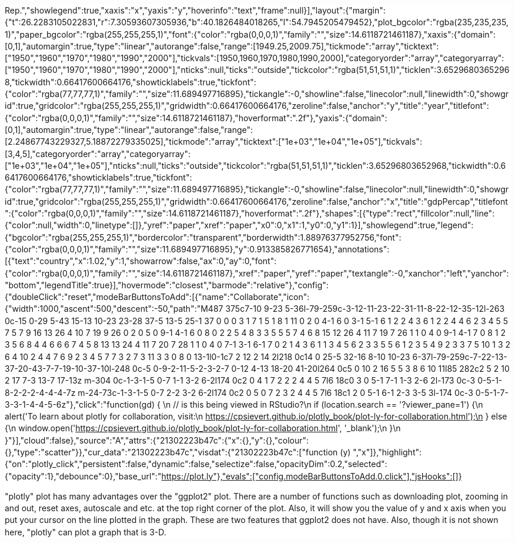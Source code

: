 Rep.","showlegend":true,"xaxis":"x","yaxis":"y","hoverinfo":"text","frame":null}],"layout":{"margin":{"t":26.2283105022831,"r":7.30593607305936,"b":40.1826484018265,"l":54.7945205479452},"plot_bgcolor":"rgba(235,235,235,1)","paper_bgcolor":"rgba(255,255,255,1)","font":{"color":"rgba(0,0,0,1)","family":"","size":14.6118721461187},"xaxis":{"domain":[0,1],"automargin":true,"type":"linear","autorange":false,"range":[1949.25,2009.75],"tickmode":"array","ticktext":["1950","1960","1970","1980","1990","2000"],"tickvals":[1950,1960,1970,1980,1990,2000],"categoryorder":"array","categoryarray":["1950","1960","1970","1980","1990","2000"],"nticks":null,"ticks":"outside","tickcolor":"rgba(51,51,51,1)","ticklen":3.65296803652968,"tickwidth":0.66417600664176,"showticklabels":true,"tickfont":{"color":"rgba(77,77,77,1)","family":"","size":11.689497716895},"tickangle":-0,"showline":false,"linecolor":null,"linewidth":0,"showgrid":true,"gridcolor":"rgba(255,255,255,1)","gridwidth":0.66417600664176,"zeroline":false,"anchor":"y","title":"year","titlefont":{"color":"rgba(0,0,0,1)","family":"","size":14.6118721461187},"hoverformat":".2f"},"yaxis":{"domain":[0,1],"automargin":true,"type":"linear","autorange":false,"range":[2.24867743229327,5.18872279335025],"tickmode":"array","ticktext":["1e+03","1e+04","1e+05"],"tickvals":[3,4,5],"categoryorder":"array","categoryarray":["1e+03","1e+04","1e+05"],"nticks":null,"ticks":"outside","tickcolor":"rgba(51,51,51,1)","ticklen":3.65296803652968,"tickwidth":0.66417600664176,"showticklabels":true,"tickfont":{"color":"rgba(77,77,77,1)","family":"","size":11.689497716895},"tickangle":-0,"showline":false,"linecolor":null,"linewidth":0,"showgrid":true,"gridcolor":"rgba(255,255,255,1)","gridwidth":0.66417600664176,"zeroline":false,"anchor":"x","title":"gdpPercap","titlefont":{"color":"rgba(0,0,0,1)","family":"","size":14.6118721461187},"hoverformat":".2f"},"shapes":[{"type":"rect","fillcolor":null,"line":{"color":null,"width":0,"linetype":[]},"yref":"paper","xref":"paper","x0":0,"x1":1,"y0":0,"y1":1}],"showlegend":true,"legend":{"bgcolor":"rgba(255,255,255,1)","bordercolor":"transparent","borderwidth":1.88976377952756,"font":{"color":"rgba(0,0,0,1)","family":"","size":11.689497716895},"y":0.913385826771654},"annotations":[{"text":"country","x":1.02,"y":1,"showarrow":false,"ax":0,"ay":0,"font":{"color":"rgba(0,0,0,1)","family":"","size":14.6118721461187},"xref":"paper","yref":"paper","textangle":-0,"xanchor":"left","yanchor":"bottom","legendTitle":true}],"hovermode":"closest","barmode":"relative"},"config":{"doubleClick":"reset","modeBarButtonsToAdd":[{"name":"Collaborate","icon":{"width":1000,"ascent":500,"descent":-50,"path":"M487 375c7-10 9-23 5-36l-79-259c-3-12-11-23-22-31-11-8-22-12-35-12l-263 0c-15 0-29 5-43 15-13 10-23 23-28 37-5 13-5 25-1 37 0 0 0 3 1 7 1 5 1 8 1 11 0 2 0 4-1 6 0 3-1 5-1 6 1 2 2 4 3 6 1 2 2 4 4 6 2 3 4 5 5 7 5 7 9 16 13 26 4 10 7 19 9 26 0 2 0 5 0 9-1 4-1 6 0 8 0 2 2 5 4 8 3 3 5 5 5 7 4 6 8 15 12 26 4 11 7 19 7 26 1 1 0 4 0 9-1 4-1 7 0 8 1 2 3 5 6 8 4 4 6 6 6 7 4 5 8 13 13 24 4 11 7 20 7 28 1 1 0 4 0 7-1 3-1 6-1 7 0 2 1 4 3 6 1 1 3 4 5 6 2 3 3 5 5 6 1 2 3 5 4 9 2 3 3 7 5 10 1 3 2 6 4 10 2 4 4 7 6 9 2 3 4 5 7 7 3 2 7 3 11 3 3 0 8 0 13-1l0-1c7 2 12 2 14 2l218 0c14 0 25-5 32-16 8-10 10-23 6-37l-79-259c-7-22-13-37-20-43-7-7-19-10-37-10l-248 0c-5 0-9-2-11-5-2-3-2-7 0-12 4-13 18-20 41-20l264 0c5 0 10 2 16 5 5 3 8 6 10 11l85 282c2 5 2 10 2 17 7-3 13-7 17-13z m-304 0c-1-3-1-5 0-7 1-1 3-2 6-2l174 0c2 0 4 1 7 2 2 2 4 4 5 7l6 18c0 3 0 5-1 7-1 1-3 2-6 2l-173 0c-3 0-5-1-8-2-2-2-4-4-4-7z m-24-73c-1-3-1-5 0-7 2-2 3-2 6-2l174 0c2 0 5 0 7 2 3 2 4 4 5 7l6 18c1 2 0 5-1 6-1 2-3 3-5 3l-174 0c-3 0-5-1-7-3-3-1-4-4-5-6z"},"click":"function(gd) { \n        // is this being viewed in RStudio?\n        if (location.search == '?viewer_pane=1') {\n          alert('To learn about plotly for collaboration, visit:\\n https://cpsievert.github.io/plotly_book/plot-ly-for-collaboration.html');\n        } else {\n          window.open('https://cpsievert.github.io/plotly_book/plot-ly-for-collaboration.html', '_blank');\n        }\n      }"}],"cloud":false},"source":"A","attrs":{"21302223b47c":{"x":{},"y":{},"colour":{},"type":"scatter"}},"cur_data":"21302223b47c","visdat":{"21302223b47c":["function (y) ","x"]},"highlight":{"on":"plotly_click","persistent":false,"dynamic":false,"selectize":false,"opacityDim":0.2,"selected":{"opacity":1},"debounce":0},"base_url":"https://plot.ly"},"evals":["config.modeBarButtonsToAdd.0.click"],"jsHooks":[]}</script>

"plotly" plot has many advantages over the "ggplot2" plot. There are a number of functions such as downloading plot, zooming in and out, reset axes, autoscale and etc. at the top right corner of the plot. Also, it will show you the value of y and x axis when you put your cursor on the line plotted in the graph. These are two features that ggplot2 does not have. Also, though it is not shown here, "plotly" can plot a graph that is 3-D.
